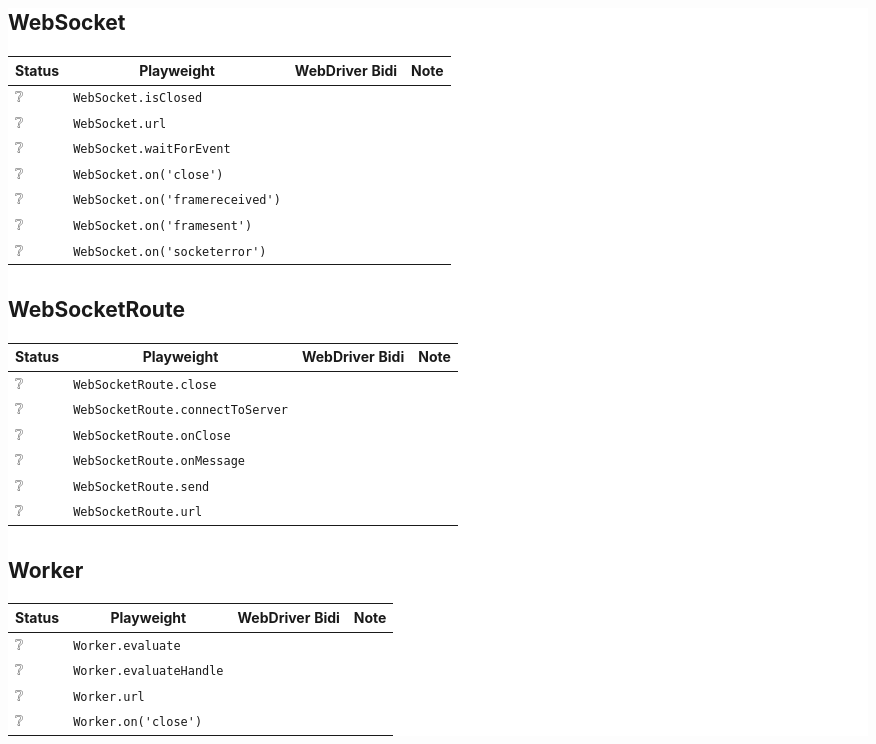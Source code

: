 ## WebSocket

| Status | Playweight                      | WebDriver Bidi | Note |
| ------ | ------------------------------- | -------------- | ---- |
| ❔     | `WebSocket.isClosed`            |                |      |
| ❔     | `WebSocket.url`                 |                |      |
| ❔     | `WebSocket.waitForEvent`        |                |      |
| ❔     | `WebSocket.on('close')`         |                |      |
| ❔     | `WebSocket.on('framereceived')` |                |      |
| ❔     | `WebSocket.on('framesent')`     |                |      |
| ❔     | `WebSocket.on('socketerror')`   |                |      |

## WebSocketRoute

| Status | Playweight                       | WebDriver Bidi | Note |
| ------ | -------------------------------- | -------------- | ---- |
| ❔     | `WebSocketRoute.close`           |                |      |
| ❔     | `WebSocketRoute.connectToServer` |                |      |
| ❔     | `WebSocketRoute.onClose`         |                |      |
| ❔     | `WebSocketRoute.onMessage`       |                |      |
| ❔     | `WebSocketRoute.send`            |                |      |
| ❔     | `WebSocketRoute.url`             |                |      |

## Worker

| Status | Playweight              | WebDriver Bidi | Note |
| ------ | ----------------------- | -------------- | ---- |
| ❔     | `Worker.evaluate`       |                |      |
| ❔     | `Worker.evaluateHandle` |                |      |
| ❔     | `Worker.url`            |                |      |
| ❔     | `Worker.on('close')`    |                |      |
